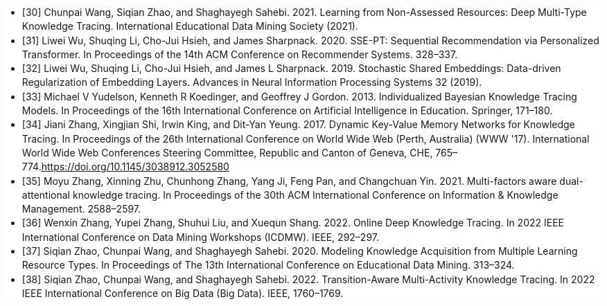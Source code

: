- <span id="page-9-28"></span>[30] Chunpai Wang, Siqian Zhao, and Shaghayegh Sahebi. 2021. Learning from Non-Assessed Resources: Deep Multi-Type Knowledge Tracing. International Educational Data Mining Society (2021).
- <span id="page-9-35"></span>[31] Liwei Wu, Shuqing Li, Cho-Jui Hsieh, and James Sharpnack. 2020. SSE-PT: Sequential Recommendation via Personalized Transformer. In Proceedings of the 14th ACM Conference on Recommender Systems. 328–337.
- <span id="page-9-34"></span>[32] Liwei Wu, Shuqing Li, Cho-Jui Hsieh, and James L Sharpnack. 2019. Stochastic Shared Embeddings: Data-driven Regularization of Embedding Layers. Advances in Neural Information Processing Systems 32 (2019).
- <span id="page-9-7"></span>[33] Michael V Yudelson, Kenneth R Koedinger, and Geoffrey J Gordon. 2013. Individualized Bayesian Knowledge Tracing Models. In Proceedings of the 16th International Conference on Artificial Intelligence in Education. Springer, 171–180.
- <span id="page-9-1"></span>[34] Jiani Zhang, Xingjian Shi, Irwin King, and Dit-Yan Yeung. 2017. Dynamic Key-Value Memory Networks for Knowledge Tracing. In Proceedings of the 26th International Conference on World Wide Web (Perth, Australia) (WWW '17). International World Wide Web Conferences Steering Committee, Republic and Canton of Geneva, CHE, 765–774.<https://doi.org/10.1145/3038912.3052580>
- <span id="page-9-27"></span>[35] Moyu Zhang, Xinning Zhu, Chunhong Zhang, Yang Ji, Feng Pan, and Changchuan Yin. 2021. Multi-factors aware dual-attentional knowledge tracing. In Proceedings of the 30th ACM International Conference on Information & Knowledge Management. 2588–2597.
- <span id="page-9-31"></span>[36] Wenxin Zhang, Yupei Zhang, Shuhui Liu, and Xuequn Shang. 2022. Online Deep Knowledge Tracing. In 2022 IEEE International Conference on Data Mining Workshops (ICDMW). IEEE, 292–297.
- <span id="page-9-22"></span>[37] Siqian Zhao, Chunpai Wang, and Shaghayegh Sahebi. 2020. Modeling Knowledge Acquisition from Multiple Learning Resource Types. In Proceedings of The 13th International Conference on Educational Data Mining. 313–324.
- <span id="page-9-29"></span>[38] Siqian Zhao, Chunpai Wang, and Shaghayegh Sahebi. 2022. Transition-Aware Multi-Activity Knowledge Tracing. In 2022 IEEE International Conference on Big Data (Big Data). IEEE, 1760–1769.